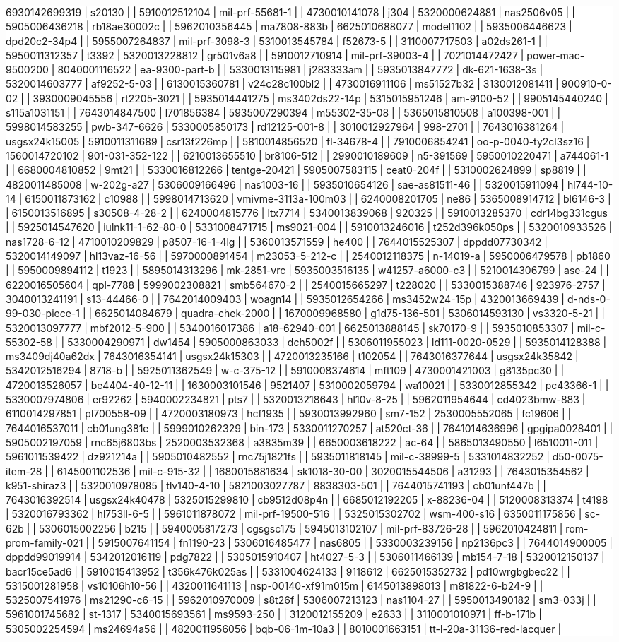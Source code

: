6930142699319 | s20130 |  | 5910012512104 | mil-prf-55681-1 |  | 4730010141078 | j304 | 
5320000624881 | nas2506v05 |  | 5905006436218 | rb18ae30002c |  | 5962010356445 | ma7808-883b | 
6625010688077 | model1102 |  | 5935006446623 | dpd20c2-34p4 |  | 5955007264837 | mil-prf-3098-3 | 
5310013545784 | f52673-5 |  | 3110007717503 | a02ds261-1 |  | 5950011312357 | t3392 | 
5320013228812 | gr501v6a8 |  | 5910012710914 | mil-prf-39003-4 |  | 7021014472427 | power-mac-9500200 | 
8040001116522 | ea-9300-part-b |  | 5330013115981 | j283333am |  | 5935013847772 | dk-621-1638-3s | 
5320014603777 | af9252-5-03 |  | 6130015360781 | v24c28c100bl2 |  | 4730016911106 | ms51527b32 | 
3130012081411 | 900910-0-02 |  | 3930009045556 | rt2205-3021 |  | 5935014441275 | ms3402ds22-14p | 
5315015951246 | am-9100-52 |  | 9905145440240 | s115a1031151 |  | 7643014847500 | l701856384 | 
5935007290394 | m55302-35-08 |  | 5365015810508 | a100398-001 |  | 5998014583255 | pwb-347-6626 | 
5330005850173 | rd12125-001-8 |  | 3010012927964 | 998-2701 |  | 7643016381264 | usgsx24k15005 | 
5910011311689 | csr13f226mp |  | 5810014856520 | fl-34678-4 |  | 7910006854241 | oo-p-0040-ty2cl3sz16 | 
1560014720102 | 901-031-352-122 |  | 6210013655510 | br8106-512 |  | 2990010189609 | n5-391569 | 
5950010220471 | a744061-1 |  | 6680004810852 | 9mt21 |  | 5330016812266 | tentge-20421 | 
5905007583115 | ceat0-204f |  | 5310002624899 | sp8819 |  | 4820011485008 | w-202g-a27 | 
5306009166496 | nas1003-16 |  | 5935010654126 | sae-as81511-46 |  | 5320015911094 | hl744-10-14 | 
6150011873162 | c10988 |  | 5998014713620 | vmivme-3113a-100m03 |  | 6240008201705 | ne86 | 
5365008914712 | bl6146-3 |  | 6150013516895 | s30508-4-28-2 |  | 6240004815776 | ltx7714 | 
5340013839068 | 920325 |  | 5910013285370 | cdr14bg331cgus |  | 5925014547620 | iulnk11-1-62-80-0 | 
5331008471715 | ms9021-004 |  | 5910013246016 | t252d396k050ps |  | 5320010933526 | nas1728-6-12 | 
4710010209829 | p8507-16-1-4lg |  | 5360013571559 | he400 |  | 7644015525307 | dppdd07730342 | 
5320014149097 | hl13vaz-16-56 |  | 5970000891454 | m23053-5-212-c |  | 2540012118375 | n-14019-a | 
5950006479578 | pb1860 |  | 5950009894112 | t1923 |  | 5895014313296 | mk-2851-vrc | 
5935003516135 | w41257-a6000-c3 |  | 5210014306799 | ase-24 |  | 6220016505604 | qpl-7788 | 
5999002308821 | smb564670-2 |  | 2540015665297 | t228020 |  | 5330015388746 | 923976-2757 | 
3040013241191 | s13-44466-0 |  | 7642014009403 | woagn14 |  | 5935012654266 | ms3452w24-15p | 
4320013669439 | d-nds-0-99-030-piece-1 |  | 6625014084679 | quadra-chek-2000 |  | 1670009968580 | g1d75-136-501 | 
5306014593130 | vs3320-5-21 |  | 5320013097777 | mbf2012-5-900 |  | 5340016017386 | a18-62940-001 | 
6625013888145 | sk70170-9 |  | 5935010853307 | mil-c-55302-58 |  | 5330004290971 | dw1454 | 
5905000863033 | dch5002f |  | 5306011955023 | ld111-0020-0529 |  | 5935014128388 | ms3409dj40a62dx | 
7643016354141 | usgsx24k15303 |  | 4720013235166 | t102054 |  | 7643016377644 | usgsx24k35842 | 
5342012516294 | 8718-b |  | 5925011362549 | w-c-375-12 |  | 5910008374614 | mft109 | 
4730001421003 | g8135pc30 |  | 4720013526057 | be4404-40-12-11 |  | 1630003101546 | 9521407 | 
5310002059794 | wa10021 |  | 5330012855342 | pc43366-1 |  | 5330007974806 | er92262 | 
5940002234821 | pts7 |  | 5320013218643 | hl10v-8-25 |  | 5962011954644 | cd4023bmw-883 | 
6110014297851 | pl700558-09 |  | 4720003180973 | hcf1935 |  | 5930013992960 | sm7-152 | 
2530005552065 | fc19606 |  | 7644016537011 | cb01ung381e |  | 5999010262329 | bin-173 | 
5330011270257 | at520ct-36 |  | 7641014636996 | gpgipa0028401 |  | 5905002197059 | rnc65j6803bs | 
2520003532368 | a3835m39 |  | 6650003618222 | ac-64 |  | 5865013490550 | l6510011-011 | 
5961011539422 | dz921214a |  | 5905010482552 | rnc75j1821fs |  | 5935011818145 | mil-c-38999-5 | 
5331014832252 | d50-0075-item-28 |  | 6145001102536 | mil-c-915-32 |  | 1680015881634 | sk1018-30-00 | 
3020015544506 | a31293 |  | 7643015354562 | k951-shiraz3 |  | 5320010978085 | tlv140-4-10 | 
5821003027787 | 8838303-501 |  | 7644015741193 | cb01unf447b |  | 7643016392514 | usgsx24k40478 | 
5325015299810 | cb9512d08p4n |  | 6685012192205 | x-88236-04 |  | 5120008313374 | t4198 | 
5320016793362 | hl753ll-6-5 |  | 5961011878072 | mil-prf-19500-516 |  | 5325015302702 | wsm-400-s16 | 
6350011175856 | sc-62b |  | 5306015002256 | b215 |  | 5940005817273 | cgsgsc175 | 
5945013102107 | mil-prf-83726-28 |  | 5962010424811 | rom-prom-family-021 |  | 5915007641154 | fn1190-23 | 
5306016485477 | nas6805 |  | 5330003239156 | np2136pc3 |  | 7644014900005 | dppdd99019914 | 
5342012016119 | pdg7822 |  | 5305015910407 | ht4027-5-3 |  | 5306011466139 | mb154-7-18 | 
5320012150137 | bacr15ce5ad6 |  | 5910015413952 | t356k476k025as |  | 5331004624133 | 9118612 | 
6625015352732 | pd10wrgbgbec22 |  | 5315001281958 | vs10106h10-56 |  | 4320011641113 | nsp-00140-xf91m015m | 
6145013898013 | m81822-6-b24-9 |  | 5325007541976 | ms21290-c6-15 |  | 5962010970009 | s8t26f | 
5306007213123 | nas1104-27 |  | 5950013490182 | sm3-033j |  | 5961001745682 | st-1317 | 
5340015693561 | ms9593-250 |  | 3120012155209 | e2633 |  | 3110001010971 | ff-b-171b | 
5305002254594 | ms24694a56 |  | 4820011956056 | bqb-06-1m-10a3 |  | 8010001663151 | tt-l-20a-31136-red-lacquer | 